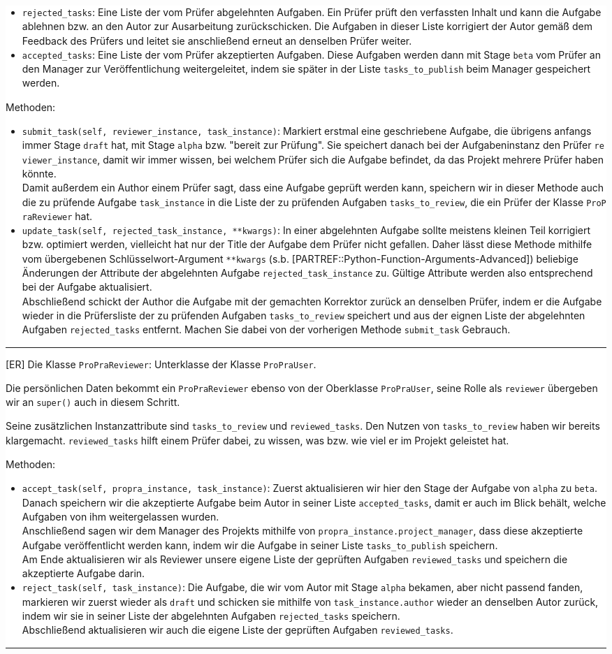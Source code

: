 - `rejected_tasks`: Eine Liste der vom Prüfer abgelehnten Aufgaben. 
Ein Prüfer prüft den verfassten Inhalt und kann die Aufgabe ablehnen bzw. an den Autor zur
Ausarbeitung zurückschicken. 
Die Aufgaben in dieser Liste korrigiert der Autor gemäß dem Feedback des Prüfers und 
leitet sie anschließend erneut an denselben Prüfer weiter.
- `accepted_tasks`: Eine Liste der vom Prüfer akzeptierten Aufgaben. 
Diese Aufgaben werden dann mit Stage `beta` vom Prüfer an den Manager zur Veröffentlichung weitergeleitet, 
indem sie später in der Liste `tasks_to_publish` beim Manager gespeichert werden.

Methoden:

- `submit_task(self, reviewer_instance, task_instance)`: Markiert erstmal eine geschriebene
Aufgabe, die übrigens anfangs immer Stage `draft` hat, mit Stage `alpha` bzw. "bereit zur Prüfung". 
Sie speichert danach bei der Aufgabeninstanz den Prüfer `reviewer_instance`,
damit wir immer wissen, bei welchem Prüfer sich die Aufgabe befindet, 
da das Projekt mehrere Prüfer haben könnte.  
Damit außerdem ein Author einem Prüfer sagt, dass eine Aufgabe geprüft werden kann, 
speichern wir in dieser Methode auch die zu prüfende Aufgabe `task_instance` in die Liste 
der zu prüfenden Aufgaben `tasks_to_review`, die ein Prüfer der Klasse `ProPraReviewer` hat.
- `update_task(self, rejected_task_instance, **kwargs)`: 
In einer abgelehnten Aufgabe sollte meistens kleinen Teil korrigiert bzw. optimiert werden, 
vielleicht hat nur der Title der Aufgabe dem Prüfer nicht gefallen.
Daher lässt diese Methode mithilfe vom übergebenen Schlüsselwort-Argument `**kwargs`
(s.b. [PARTREF::Python-Function-Arguments-Advanced]) beliebige Änderungen der Attribute der 
abgelehnten Aufgabe `rejected_task_instance` zu. 
Gültige Attribute werden also entsprechend bei der Aufgabe aktualisiert.  
Abschließend schickt der Author die Aufgabe mit der gemachten Korrektor zurück an denselben Prüfer,
indem er die Aufgabe wieder in die Prüfersliste der zu prüfenden Aufgaben `tasks_to_review` speichert
und aus der eignen Liste der abgelehnten Aufgaben `rejected_tasks` entfernt.
Machen Sie dabei von der vorherigen Methode `submit_task` Gebrauch.

---

[ER] Die Klasse `ProPraReviewer`: Unterklasse der Klasse `ProPraUser`.

Die persönlichen Daten bekommt ein `ProPraReviewer` ebenso von der Oberklasse `ProPraUser`,
seine Rolle als `reviewer` übergeben wir an `super()` auch in diesem Schritt.

Seine zusätzlichen Instanzattribute sind `tasks_to_review` und `reviewed_tasks`.
Den Nutzen von `tasks_to_review` haben wir bereits klargemacht. 
`reviewed_tasks` hilft einem Prüfer dabei, zu wissen, was bzw. wie viel er im Projekt geleistet hat.

Methoden:

- `accept_task(self, propra_instance, task_instance)`:
Zuerst aktualisieren wir hier den Stage der Aufgabe von `alpha` zu `beta`. 
Danach speichern wir die akzeptierte Aufgabe beim Autor in seiner Liste `accepted_tasks`,
damit er auch im Blick behält, welche Aufgaben von ihm weitergelassen wurden.  
Anschließend sagen wir dem Manager des Projekts mithilfe von `propra_instance.project_manager`, 
dass diese akzeptierte Aufgabe veröffentlicht werden kann, 
indem wir die Aufgabe in seiner Liste `tasks_to_publish` speichern.  
Am Ende aktualisieren wir als Reviewer unsere eigene Liste der geprüften Aufgaben `reviewed_tasks`
und speichern die akzeptierte Aufgabe darin.
- `reject_task(self, task_instance)`: Die Aufgabe, die wir vom Autor mit Stage `alpha` bekamen,
aber nicht passend fanden, markieren wir zuerst wieder als `draft` und schicken sie mithilfe
von `task_instance.author` wieder an denselben Autor zurück, 
indem wir sie in seiner Liste der abgelehnten Aufgaben `rejected_tasks` speichern.  
Abschließend aktualisieren wir auch die eigene Liste der geprüften Aufgaben `reviewed_tasks`.

---